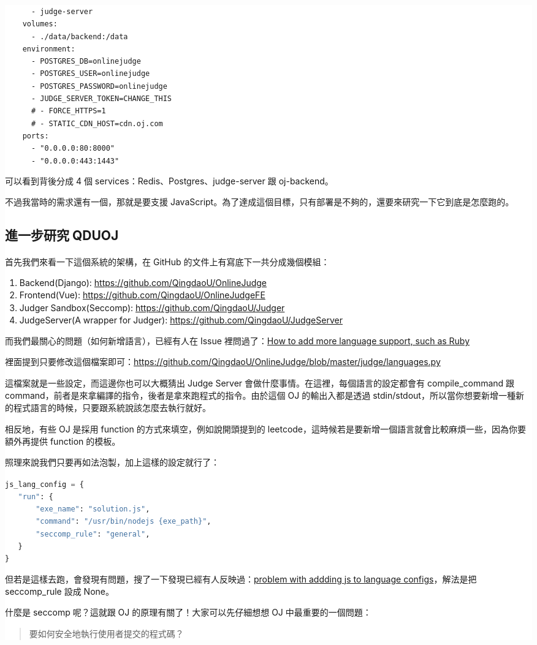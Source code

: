 ```
      - judge-server
    volumes:
      - ./data/backend:/data
    environment:
      - POSTGRES_DB=onlinejudge
      - POSTGRES_USER=onlinejudge
      - POSTGRES_PASSWORD=onlinejudge
      - JUDGE_SERVER_TOKEN=CHANGE_THIS
      # - FORCE_HTTPS=1
      # - STATIC_CDN_HOST=cdn.oj.com
    ports:
      - "0.0.0.0:80:8000"
      - "0.0.0.0:443:1443"
```

可以看到背後分成 4 個 services：Redis、Postgres、judge-server 跟 oj-backend。

不過我當時的需求還有一個，那就是要支援 JavaScript。為了達成這個目標，只有部署是不夠的，還要來研究一下它到底是怎麼跑的。

## 進一步研究 QDUOJ

首先我們來看一下這個系統的架構，在 GitHub 的文件上有寫底下一共分成幾個模組：

1. Backend(Django): https://github.com/QingdaoU/OnlineJudge
2. Frontend(Vue): https://github.com/QingdaoU/OnlineJudgeFE
3. Judger Sandbox(Seccomp): https://github.com/QingdaoU/Judger
4. JudgeServer(A wrapper for Judger): https://github.com/QingdaoU/JudgeServer

而我們最關心的問題（如何新增語言），已經有人在 Issue 裡問過了：[How to add more language support, such as Ruby](https://github.com/QingdaoU/OnlineJudge/issues/149)

裡面提到只要修改這個檔案即可：https://github.com/QingdaoU/OnlineJudge/blob/master/judge/languages.py

這檔案就是一些設定，而這邊你也可以大概猜出 Judge Server 會做什麼事情。在這裡，每個語言的設定都會有 compile_command 跟 command，前者是來拿編譯的指令，後者是拿來跑程式的指令。由於這個 OJ 的輸出入都是透過 stdin/stdout，所以當你想要新增一種新的程式語言的時候，只要跟系統說該怎麼去執行就好。

相反地，有些 OJ 是採用 function 的方式來填空，例如說開頭提到的 leetcode，這時候若是要新增一個語言就會比較麻煩一些，因為你要額外再提供 function 的模板。

照理來說我們只要再如法泡製，加上這樣的設定就行了：

``` python
js_lang_config = {
   "run": {
       "exe_name": "solution.js",
       "command": "/usr/bin/nodejs {exe_path}",
       "seccomp_rule": "general",
   }
}
```

但若是這樣去跑，會發現有問題，搜了一下發現已經有人反映過：[problem with addding js to language configs](https://github.com/QingdaoU/JudgeServer/issues/16)，解法是把 seccomp_rule 設成 None。

什麼是 seccomp 呢？這就跟 OJ 的原理有關了！大家可以先仔細想想 OJ 中最重要的一個問題：

> 要如何安全地執行使用者提交的程式碼？
